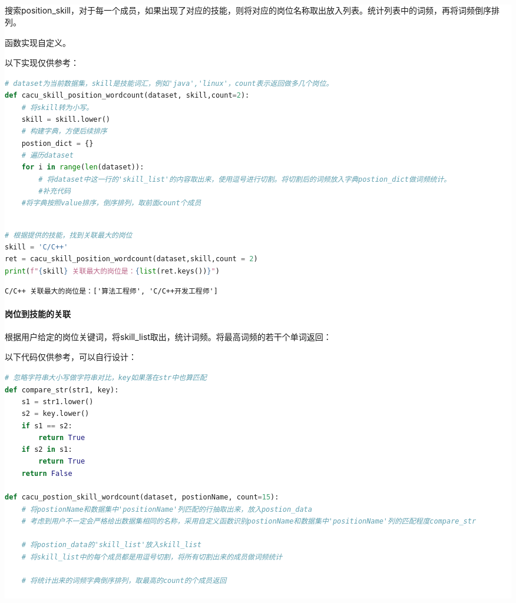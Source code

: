 搜索position_skill，对于每一个成员，如果出现了对应的技能，则将对应的岗位名称取出放入列表。统计列表中的词频，再将词频倒序排列。

函数实现自定义。

以下实现仅供参考：

```python
# dataset为当前数据集，skill是技能词汇，例如'java','linux'，count表示返回做多几个岗位。
def cacu_skill_position_wordcount(dataset, skill,count=2):
    # 将skill转为小写。
    skill = skill.lower()
    # 构建字典，方便后续排序
    postion_dict = {}
    # 遍历dataset
    for i in range(len(dataset)):
        # 将dataset中这一行的'skill_list'的内容取出来，使用逗号进行切割。将切割后的词频放入字典postion_dict做词频统计。
        #补充代码
    #将字典按照value排序，倒序排列，取前面count个成员
    
```



```python
# 根据提供的技能，找到关联最大的岗位
skill = 'C/C++'
ret = cacu_skill_position_wordcount(dataset,skill,count = 2)
print(f"{skill} 关联最大的岗位是：{list(ret.keys())}")
```

`C/C++ 关联最大的岗位是：['算法工程师', 'C/C++开发工程师']`

#### 岗位到技能的关联

根据用户给定的岗位关键词，将skill_list取出，统计词频。将最高词频的若干个单词返回：

以下代码仅供参考，可以自行设计：

```python
# 忽略字符串大小写做字符串对比，key如果落在str中也算匹配
def compare_str(str1, key):
    s1 = str1.lower()
    s2 = key.lower()
    if s1 == s2:
        return True
    if s2 in s1:
        return True
    return False

def cacu_postion_skill_wordcount(dataset, postionName, count=15):
    # 将postionName和数据集中'positionName'列匹配的行抽取出来，放入postion_data
    # 考虑到用户不一定会严格给出数据集相同的名称，采用自定义函数识别postionName和数据集中'positionName'列的匹配程度compare_str
    
    # 将postion_data的'skill_list'放入skill_list
    # 将skill_list中的每个成员都是用逗号切割，将所有切割出来的成员做词频统计

    # 将统计出来的词频字典倒序排列，取最高的count的个成员返回
    
```
